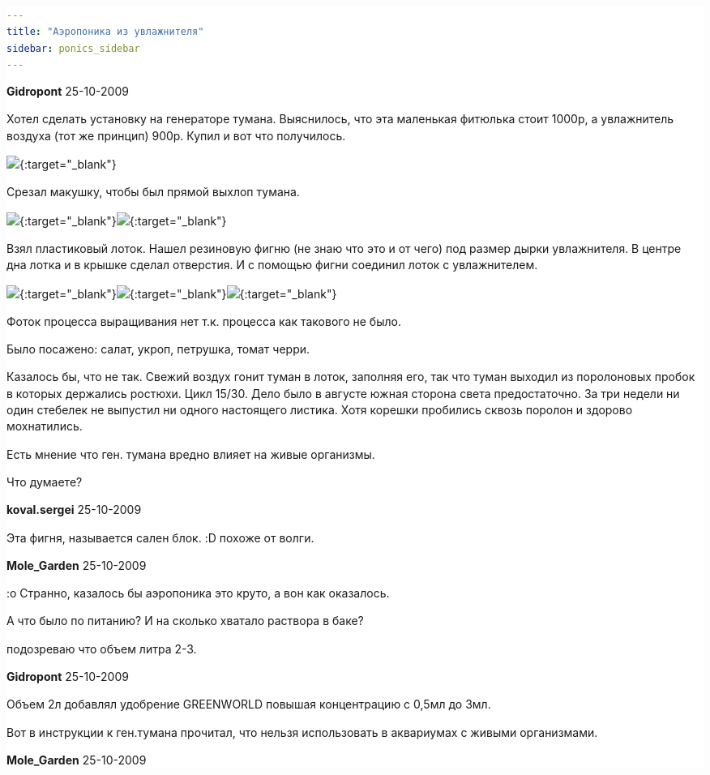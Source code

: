 ```yaml
---
title: "Аэропоника из увлажнителя"
sidebar: ponics_sidebar
---
```


**Gidropont** 25-10-2009

Хотел сделать установку на генераторе тумана. Выяснилось, что эта маленькая фитюлька стоит 1000р, а увлажнитель воздуха (тот же принцип) 900р. Купил и вот что получилось.

[![](http://s2.postimage.org/seqrA.jpg)](http://s2.postimage.org/seqrA.jpg){:target="_blank"}

Срезал макушку, чтобы был прямой выхлоп тумана.

[![](http://s1.postimage.org/Yx_RS.jpg)](http://s1.postimage.org/Yx_RS.jpg){:target="_blank"}[![](http://s1.postimage.org/YyyMS.jpg)](http://s1.postimage.org/YyyMS.jpg){:target="_blank"}

Взял пластиковый лоток. Нашел резиновую фигню (не знаю что это и от чего) под размер дырки увлажнителя. В центре дна лотка и в крышке сделал отверстия. И с помощью фигни соединил лоток с увлажнителем.

[![](http://s1.postimage.org/YyQeS.jpg)](http://s1.postimage.org/YyQeS.jpg){:target="_blank"}[![](http://s2.postimage.org/scY9i.jpg)](http://s2.postimage.org/scY9i.jpg){:target="_blank"}[![](http://s2.postimage.org/sdr50.jpg)](http://s2.postimage.org/sdr50.jpg){:target="_blank"}

Фоток процесса выращивания нет т.к. процесса как такового не было. 

Было посажено: салат, укроп, петрушка, томат черри.

Казалось бы, что не так. Свежий воздух гонит туман в лоток, заполняя его, так что туман выходил из поролоновых пробок в которых держались ростюхи. Цикл 15/30. Дело было в августе южная сторона света предостаточно. За три недели ни один стебелек не выпустил ни одного настоящего листика. Хотя корешки пробились сквозь поролон и здорово мохнатились.

Есть мнение что ген. тумана вредно влияет на живые организмы.

Что думаете?


**koval.sergei** 25-10-2009

Эта фигня, называется сален блок. :D похоже от волги.


**Mole_Garden** 25-10-2009

 :o Странно, казалось бы аэропоника это круто, а вон как оказалось.

А что было по питанию? И на сколько хватало раствора в баке?

подозреваю что объем литра 2-3.


**Gidropont** 25-10-2009

Объем 2л добавлял удобрение GREENWORLD повышая концентрацию с 0,5мл до 3мл.

Вот в инструкции к ген.тумана прочитал, что нельзя использовать в аквариумах с живыми организмами. 


**Mole_Garden** 25-10-2009
